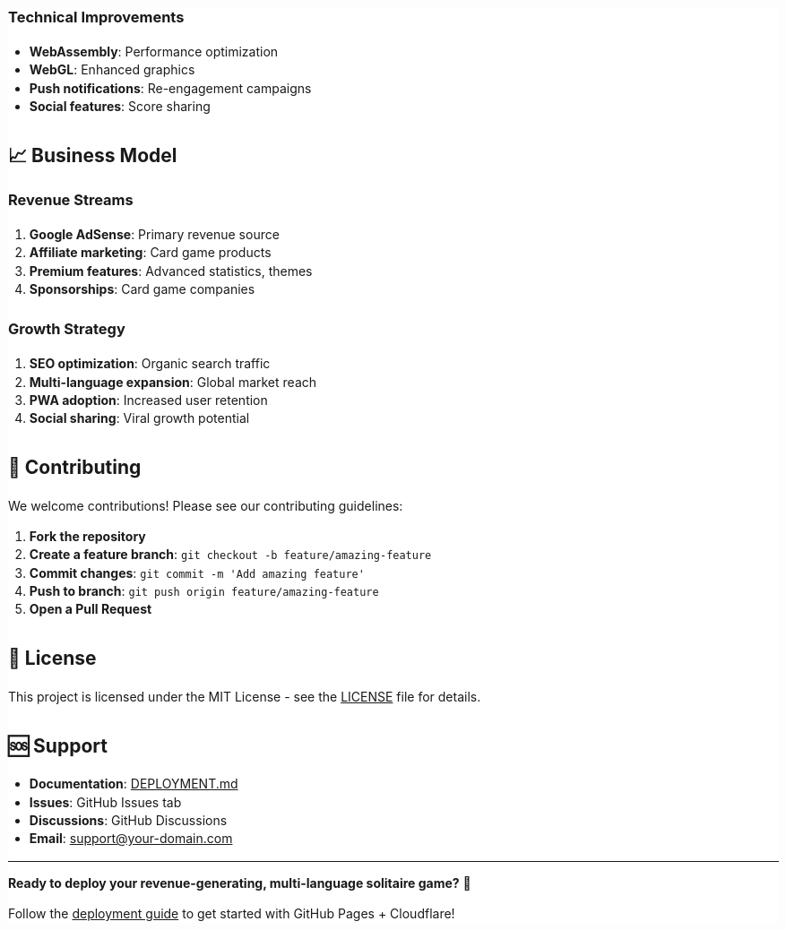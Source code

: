 ### **Technical Improvements**
- **WebAssembly**: Performance optimization
- **WebGL**: Enhanced graphics
- **Push notifications**: Re-engagement campaigns
- **Social features**: Score sharing

## 📈 **Business Model**

### **Revenue Streams**
1. **Google AdSense**: Primary revenue source
2. **Affiliate marketing**: Card game products
3. **Premium features**: Advanced statistics, themes
4. **Sponsorships**: Card game companies

### **Growth Strategy**
1. **SEO optimization**: Organic search traffic
2. **Multi-language expansion**: Global market reach
3. **PWA adoption**: Increased user retention
4. **Social sharing**: Viral growth potential

## 🤝 **Contributing**

We welcome contributions! Please see our contributing guidelines:

1. **Fork the repository**
2. **Create a feature branch**: `git checkout -b feature/amazing-feature`
3. **Commit changes**: `git commit -m 'Add amazing feature'`
4. **Push to branch**: `git push origin feature/amazing-feature`
5. **Open a Pull Request**

## 📄 **License**

This project is licensed under the MIT License - see the [LICENSE](LICENSE) file for details.

## 🆘 **Support**

- **Documentation**: [DEPLOYMENT.md](DEPLOYMENT.md)
- **Issues**: GitHub Issues tab
- **Discussions**: GitHub Discussions
- **Email**: support@your-domain.com

---

**Ready to deploy your revenue-generating, multi-language solitaire game?** 🚀

Follow the [deployment guide](DEPLOYMENT.md) to get started with GitHub Pages + Cloudflare! 